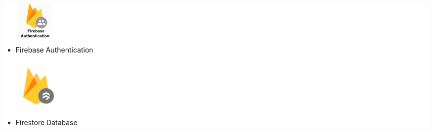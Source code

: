 &nbsp;&nbsp;&nbsp;&nbsp;&nbsp;&nbsp;&nbsp;<img align='center' alt="Firebase" width="70px" src="./images/fa.png"/>
* Firebase Authentication  

&nbsp;&nbsp;&nbsp;&nbsp;&nbsp;<img align='center' alt="Firestore Database" width="100px" src="./images/fs.png"/>
* Firestore Database &nbsp;&nbsp;&nbsp;
